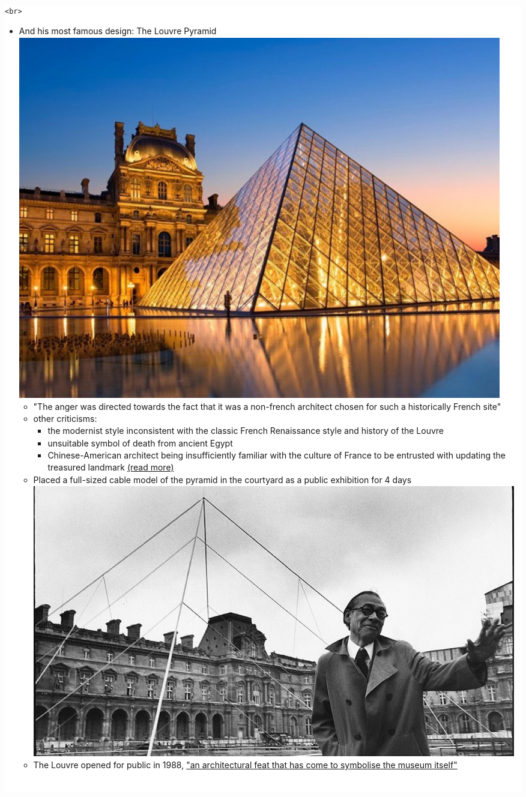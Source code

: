     <br>
  - And his most famous design: The Louvre Pyramid
    [<img src="images/6-6glass.jpg" alt="Image 1" width="800">](https://www.architectureanddesign.com.au/editorial/features/louvre-pyramid-im-pei)
    - "The anger was directed towards the fact that it was a non-french architect chosen for such a historically French site"
    - other criticisms:
      - the modernist style inconsistent with the classic French Renaissance style and history of the Louvre
      - unsuitable symbol of death from ancient Egypt
      - Chinese-American architect being insufficiently familiar with the culture of France to be entrusted with updating the treasured landmark [(read more)](https://en.wikipedia.org/wiki/Louvre_Pyramid)
    - Placed a full-sized cable model of the pyramid in the courtyard as a public exhibition for 4 days
    [<img src="images/6-7louvre.jpg" alt="Image 1" width="800">](https://www.architectureanddesign.com.au/editorial/features/louvre-pyramid-im-pei)
    - The Louvre opened for public in 1988, ["an architectural feat that has come to symbolise the museum itself"](https://www.louvre.fr/en/explore/the-palace/a-pyramid-for-a-symbol)
<br>